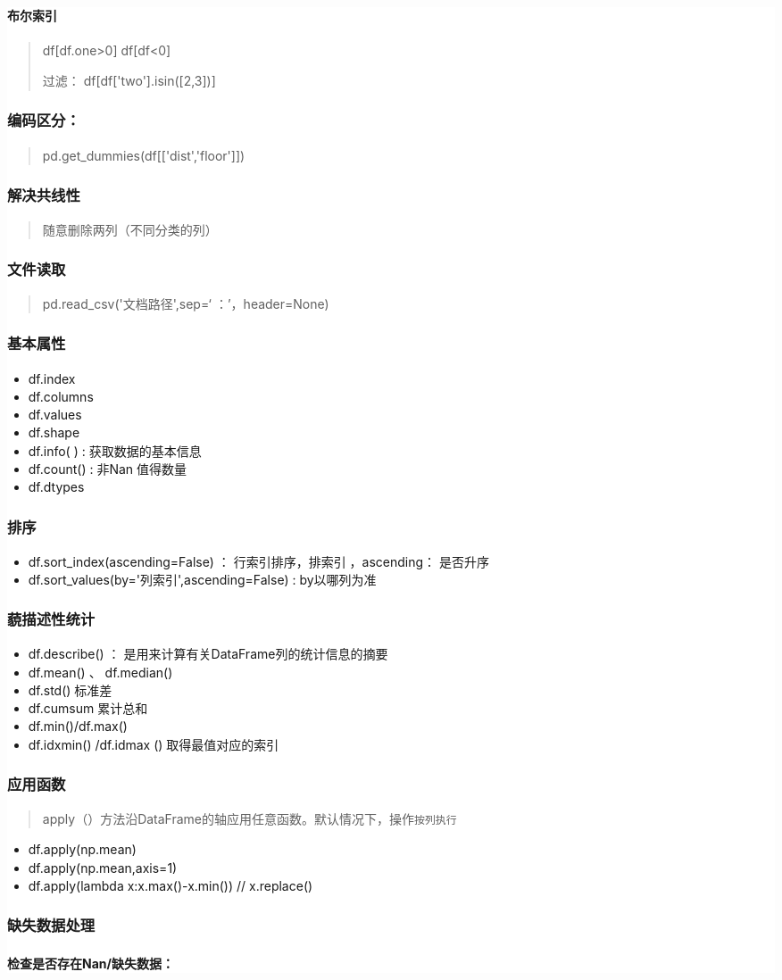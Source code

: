 #### 布尔索引

> df[df.one>0]    df[df<0]
>
> 过滤： df[df['two'].isin([2,3])]

### 编码区分：

>  pd.get_dummies(df[['dist','floor']])

### 解决共线性

> 随意删除两列（不同分类的列）

### 文件读取

> pd.read_csv('文档路径',sep=‘ ：’，header=None)

### 基本属性

* df.index
* df.columns
* df.values
* df.shape
*  df.info( )   :    获取数据的基本信息
* df.count()   :     非Nan 值得数量
* df.dtypes

### 排序

* df.sort_index(ascending=False)  ：  行索引排序，排索引  ，ascending： 是否升序
* df.sort_values(by='列索引',ascending=False)   :    by以哪列为准

### 藐描述性统计

* df.describe()   ：  是用来计算有关DataFrame列的统计信息的摘要
* df.mean()     、  df.median()
* df.std()     标准差
* df.cumsum    累计总和
* df.min()/df.max()    
* df.idxmin()  /df.idmax ()   取得最值对应的索引 

### 应用函数

> apply（）方法沿DataFrame的轴应用任意函数。默认情况下，操作`按列执行`

* df.apply(np.mean)
* df.apply(np.mean,axis=1)
* df.apply(lambda x:x.max()-x.min())     //  x.replace()

### 缺失数据处理

#### 检查是否存在Nan/缺失数据：
